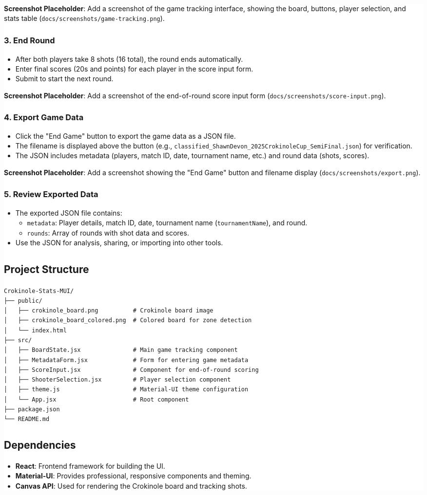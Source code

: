 **Screenshot Placeholder**: Add a screenshot of the game tracking interface, showing the board, buttons, player selection, and stats table (`docs/screenshots/game-tracking.png`).

### 3. End Round
- After both players take 8 shots (16 total), the round ends automatically.
- Enter final scores (20s and points) for each player in the score input form.
- Submit to start the next round.

**Screenshot Placeholder**: Add a screenshot of the end-of-round score input form (`docs/screenshots/score-input.png`).

### 4. Export Game Data
- Click the "End Game" button to export the game data as a JSON file.
- The filename is displayed above the button (e.g., `classified_ShawnDevon_2025CrokinoleCup_SemiFinal.json`) for verification.
- The JSON includes metadata (players, match ID, date, tournament name, etc.) and round data (shots, scores).

**Screenshot Placeholder**: Add a screenshot showing the "End Game" button and filename display (`docs/screenshots/export.png`).

### 5. Review Exported Data
- The exported JSON file contains:
  - `metadata`: Player details, match ID, date, tournament name (`tournamentName`), and round.
  - `rounds`: Array of rounds with shot data and scores.
- Use the JSON for analysis, sharing, or importing into other tools.

## Project Structure

```
Crokinole-Stats-MUI/
├── public/
│   ├── crokinole_board.png          # Crokinole board image
│   ├── crokinole_board_colored.png  # Colored board for zone detection
│   └── index.html
├── src/
│   ├── BoardState.jsx               # Main game tracking component
│   ├── MetadataForm.jsx             # Form for entering game metadata
│   ├── ScoreInput.jsx               # Component for end-of-round scoring
│   ├── ShooterSelection.jsx         # Player selection component
│   ├── theme.js                     # Material-UI theme configuration
│   └── App.jsx                      # Root component
├── package.json
└── README.md
```

## Dependencies

- **React**: Frontend framework for building the UI.
- **Material-UI**: Provides professional, responsive components and theming.
- **Canvas API**: Used for rendering the Crokinole board and tracking shots.

